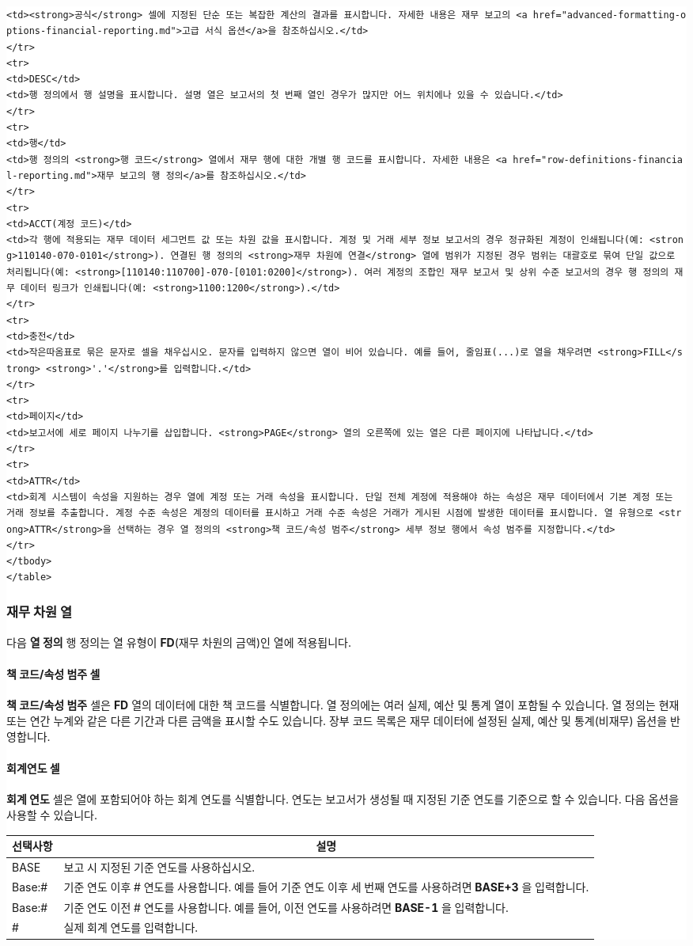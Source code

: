     <td><strong>공식</strong> 셀에 지정된 단순 또는 복잡한 계산의 결과를 표시합니다. 자세한 내용은 재무 보고의 <a href="advanced-formatting-options-financial-reporting.md">고급 서식 옵션</a>을 참조하십시오.</td>
    </tr>
    <tr>
    <td>DESC</td>
    <td>행 정의에서 행 설명을 표시합니다. 설명 열은 보고서의 첫 번째 열인 경우가 많지만 어느 위치에나 있을 수 있습니다.</td>
    </tr>
    <tr>
    <td>행</td>
    <td>행 정의의 <strong>행 코드</strong> 열에서 재무 행에 대한 개별 행 코드를 표시합니다. 자세한 내용은 <a href="row-definitions-financial-reporting.md">재무 보고의 행 정의</a>를 참조하십시오.</td>
    </tr>
    <tr>
    <td>ACCT(계정 코드)</td>
    <td>각 행에 적용되는 재무 데이터 세그먼트 값 또는 차원 값을 표시합니다. 계정 및 거래 세부 정보 보고서의 경우 정규화된 계정이 인쇄됩니다(예: <strong>110140-070-0101</strong>). 연결된 행 정의의 <strong>재무 차원에 연결</strong> 열에 범위가 지정된 경우 범위는 대괄호로 묶여 단일 값으로 처리됩니다(예: <strong>[110140:110700]-070-[0101:0200]</strong>). 여러 계정의 조합인 재무 보고서 및 상위 수준 보고서의 경우 행 정의의 재무 데이터 링크가 인쇄됩니다(예: <strong>1100:1200</strong>).</td>
    </tr>
    <tr>
    <td>충전</td>
    <td>작은따옴표로 묶은 문자로 셀을 채우십시오. 문자를 입력하지 않으면 열이 비어 있습니다. 예를 들어, 줄임표(...)로 열을 채우려면 <strong>FILL</strong> <strong>'.'</strong>를 입력합니다.</td>
    </tr>
    <tr>
    <td>페이지</td>
    <td>보고서에 세로 페이지 나누기를 삽입합니다. <strong>PAGE</strong> 열의 오른쪽에 있는 열은 다른 페이지에 나타납니다.</td>
    </tr>
    <tr>
    <td>ATTR</td>
    <td>회계 시스템이 속성을 지원하는 경우 열에 계정 또는 거래 속성을 표시합니다. 단일 전체 계정에 적용해야 하는 속성은 재무 데이터에서 기본 계정 또는 거래 정보를 추출합니다. 계정 수준 속성은 계정의 데이터를 표시하고 거래 수준 속성은 거래가 게시된 시점에 발생한 데이터를 표시합니다. 열 유형으로 <strong>ATTR</strong>을 선택하는 경우 열 정의의 <strong>책 코드/속성 범주</strong> 세부 정보 행에서 속성 범주를 지정합니다.</td>
    </tr>
    </tbody>
    </table>

### <a name="financial-dimensions-column"></a>재무 차원 열

다음 **열 정의** 행 정의는 열 유형이 **FD**(재무 차원의 금액)인 열에 적용됩니다.

#### <a name="book-codeattribute-category-cell"></a>책 코드/속성 범주 셀

**책 코드/속성 범주** 셀은 **FD** 열의 데이터에 대한 책 코드를 식별합니다. 열 정의에는 여러 실제, 예산 및 통계 열이 포함될 수 있습니다. 열 정의는 현재 또는 연간 누계와 같은 다른 기간과 다른 금액을 표시할 수도 있습니다. 장부 코드 목록은 재무 데이터에 설정된 실제, 예산 및 통계(비재무) 옵션을 반영합니다.

#### <a name="fiscal-year-cell"></a>회계연도 셀

**회계 연도** 셀은 열에 포함되어야 하는 회계 연도를 식별합니다. 연도는 보고서가 생성될 때 지정된 기준 연도를 기준으로 할 수 있습니다. 다음 옵션을 사용할 수 있습니다.

| 선택사항  | 설명                                                                                                                  |
|---------|------------------------------------------------------------------------------------------------------------------------------|
| BASE    | 보고 시 지정된 기준 연도를 사용하십시오.                                                                          |
| Base:\# | 기준 연도 이후 \# 연도를 사용합니다. 예를 들어 기준 연도 이후 세 번째 연도를 사용하려면 **BASE+3** 을 입력합니다. |
| Base:\# | 기준 연도 이전 \# 연도를 사용합니다. 예를 들어, 이전 연도를 사용하려면 **BASE-1** 을 입력합니다.                 |
| \#      | 실제 회계 연도를 입력합니다.                                                                                                |
